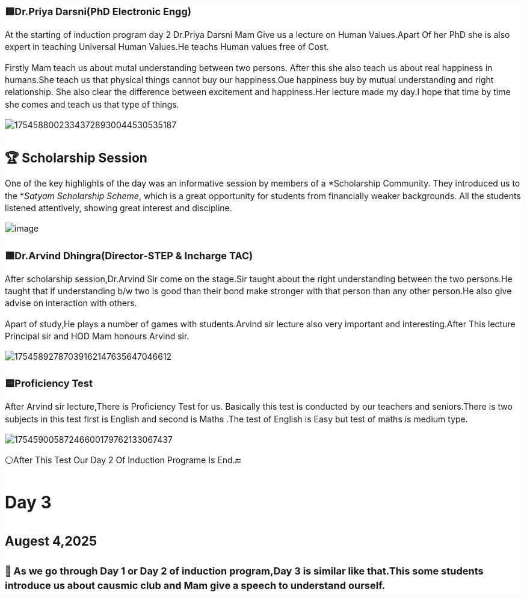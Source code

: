 ### 🟥Dr.Priya Darsni(PhD Electronic Engg)
 At the starting of induction program day 2 Dr.Priya Darsni Mam Give us a lecture on Human Values.Apart Of her PhD she is also  expert in teaching Universal Human Values.He teachs  Human values free of Cost.

 
 Firstly Mam teach us about mutal understanding between two persons. After this she also teach us about real happiness in humans.She teach us that physical things cannot buy our happiness.Oue happiness buy by mutual understanding and right relationship. She also clear the difference between excitement and happiness.Her lecture made my  day.I hope that time by time she comes and teach us that type of things.

 ![17545880023343728930044530535187](https://github.com/user-attachments/assets/3c127d2e-db79-41b2-8c71-bfad2988192d)


## 🏆 Scholarship Session
One of the key highlights of the day was an informative session by members of a *Scholarship Community. They introduced us to the **Satyam Scholarship Scheme*, which is a great opportunity for students from financially weaker backgrounds. All the students listened attentively, showing great interest and discipline.


<img width="333" height="151" alt="image" src="https://github.com/user-attachments/assets/5dc4b80d-2d7d-446b-ab71-eb097e9ef60b" />


### 🟦Dr.Arvind Dhingra(Director-STEP & Incharge TAC)
   After scholarship session,Dr.Arvind Sir come on the stage.Sir taught about the right understanding between the two   persons.He taught that if understanding b/w two is good than their bond make stronger with that person than any other person.He also give advise on interaction with others.

   
   Apart of study,He plays a number of games with students.Arvind sir lecture also very important  and interesting.After This lecture  Principal sir and HOD Mam honours Arvind sir.

   ![17545892787039162147635647046612](https://github.com/user-attachments/assets/add9190d-5e3f-45b5-a2af-90ee87b446f4)

### 🟨Proficiency Test
After Arvind sir lecture,There is Proficiency Test for us. Basically this test is conducted by our teachers and seniors.There is two subjects in this test first is English and second is Maths .The test of English is Easy but test of maths is medium type.

![17545900587246600179762133067437](https://github.com/user-attachments/assets/3f740cce-2119-4e8e-b5aa-701204aa5eb3)


⚪️After This Test Our Day 2 Of Induction Programe Is End.🔚

# Day 3
## Augest 4,2025
### 🔀 As we go through Day 1 or Day 2 of induction program,Day 3 is similar like that.This some students introduce us about causmic club and Mam give a speech to understand ourself.

